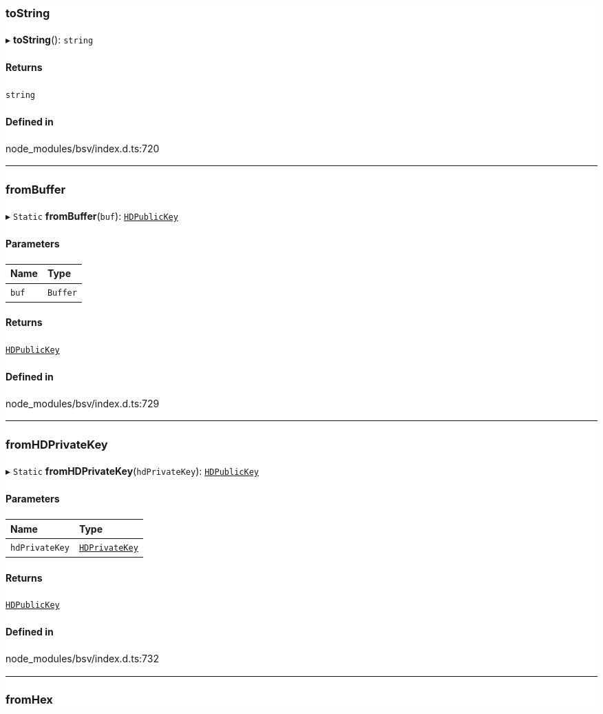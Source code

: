 ### toString

▸ **toString**(): `string`

#### Returns

`string`

#### Defined in

node_modules/bsv/index.d.ts:720

___

### fromBuffer

▸ `Static` **fromBuffer**(`buf`): [`HDPublicKey`](bsv.HDPublicKey.md)

#### Parameters

| Name | Type |
| :------ | :------ |
| `buf` | `Buffer` |

#### Returns

[`HDPublicKey`](bsv.HDPublicKey.md)

#### Defined in

node_modules/bsv/index.d.ts:729

___

### fromHDPrivateKey

▸ `Static` **fromHDPrivateKey**(`hdPrivateKey`): [`HDPublicKey`](bsv.HDPublicKey.md)

#### Parameters

| Name | Type |
| :------ | :------ |
| `hdPrivateKey` | [`HDPrivateKey`](bsv.HDPrivateKey.md) |

#### Returns

[`HDPublicKey`](bsv.HDPublicKey.md)

#### Defined in

node_modules/bsv/index.d.ts:732

___

### fromHex
